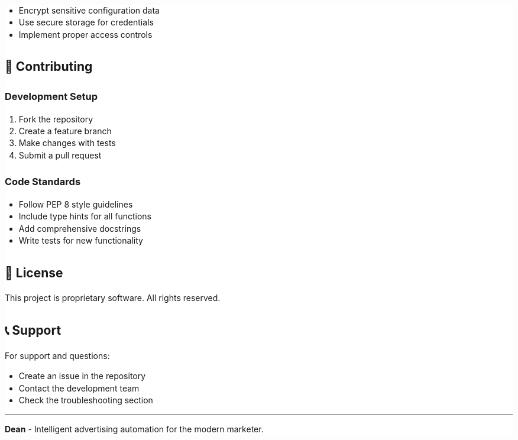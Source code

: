 - Encrypt sensitive configuration data
- Use secure storage for credentials
- Implement proper access controls

## 🤝 Contributing

### Development Setup

1. Fork the repository
2. Create a feature branch
3. Make changes with tests
4. Submit a pull request

### Code Standards

- Follow PEP 8 style guidelines
- Include type hints for all functions
- Add comprehensive docstrings
- Write tests for new functionality

## 📄 License

This project is proprietary software. All rights reserved.

## 📞 Support

For support and questions:

- Create an issue in the repository
- Contact the development team
- Check the troubleshooting section

---

**Dean** - Intelligent advertising automation for the modern marketer.